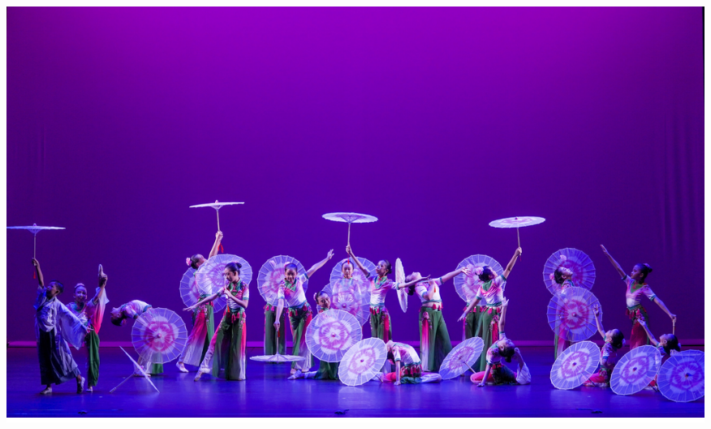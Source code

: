 <img style="width: 100%" height="auto" width="100%" alt="" src="/images/2023%20CCA/Chinese%20Dance.jpg">
</div>
<p></p>